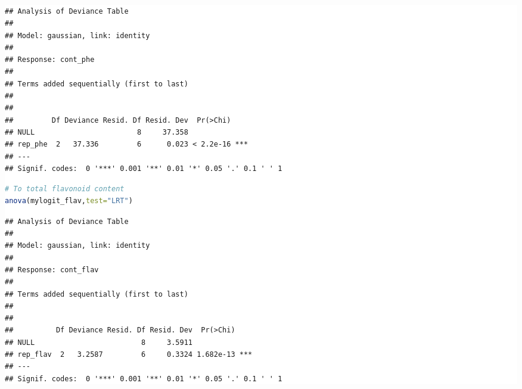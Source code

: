     ## Analysis of Deviance Table
    ## 
    ## Model: gaussian, link: identity
    ## 
    ## Response: cont_phe
    ## 
    ## Terms added sequentially (first to last)
    ## 
    ## 
    ##         Df Deviance Resid. Df Resid. Dev  Pr(>Chi)    
    ## NULL                        8     37.358              
    ## rep_phe  2   37.336         6      0.023 < 2.2e-16 ***
    ## ---
    ## Signif. codes:  0 '***' 0.001 '**' 0.01 '*' 0.05 '.' 0.1 ' ' 1

``` r
# To total flavonoid content
anova(mylogit_flav,test="LRT")
```

    ## Analysis of Deviance Table
    ## 
    ## Model: gaussian, link: identity
    ## 
    ## Response: cont_flav
    ## 
    ## Terms added sequentially (first to last)
    ## 
    ## 
    ##          Df Deviance Resid. Df Resid. Dev  Pr(>Chi)    
    ## NULL                         8     3.5911              
    ## rep_flav  2   3.2587         6     0.3324 1.682e-13 ***
    ## ---
    ## Signif. codes:  0 '***' 0.001 '**' 0.01 '*' 0.05 '.' 0.1 ' ' 1

